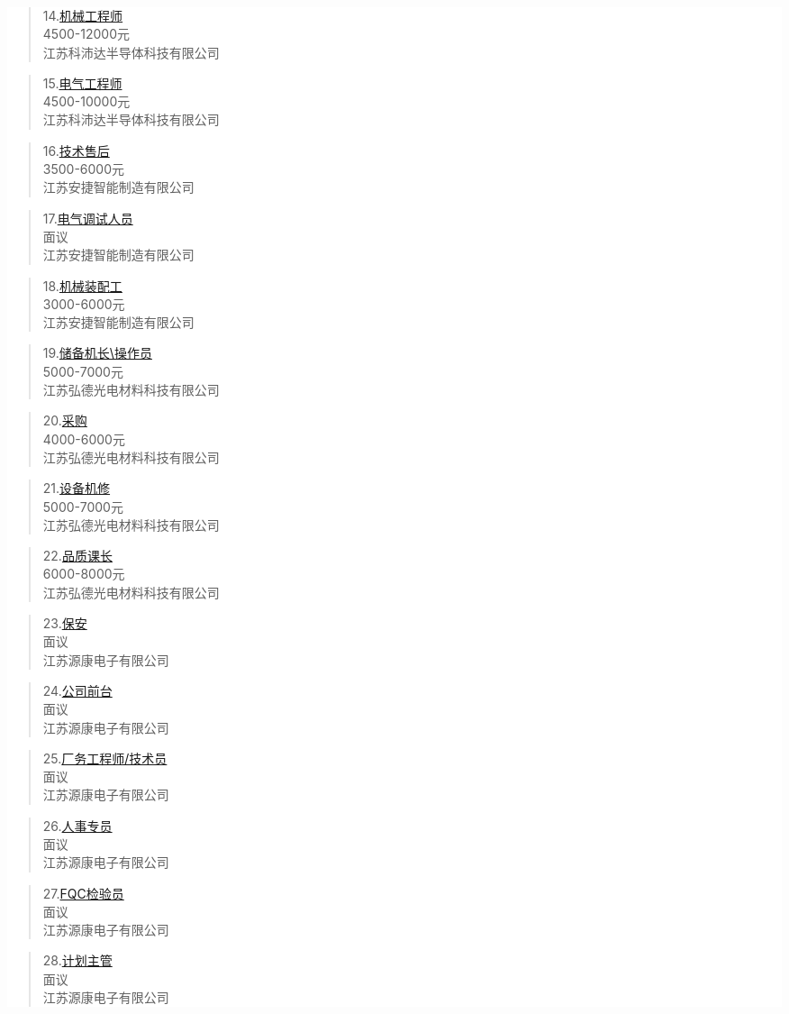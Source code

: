 >14.[机械工程师](https://www.pzhr.com/job/10032.html)<br>
>4500-12000元<br>
>江苏科沛达半导体科技有限公司

>15.[电气工程师](https://www.pzhr.com/job/10033.html)<br>
>4500-10000元<br>
>江苏科沛达半导体科技有限公司

>16.[技术售后](https://www.pzhr.com/job/15181.html)<br>
>3500-6000元<br>
>江苏安捷智能制造有限公司

>17.[电气调试人员](https://www.pzhr.com/job/13576.html)<br>
>面议<br>
>江苏安捷智能制造有限公司

>18.[机械装配工](https://www.pzhr.com/job/13575.html)<br>
>3000-6000元<br>
>江苏安捷智能制造有限公司

>19.[储备机长\操作员](https://www.pzhr.com/job/15414.html)<br>
>5000-7000元<br>
>江苏弘德光电材料科技有限公司

>20.[采购](https://www.pzhr.com/job/15917.html)<br>
>4000-6000元<br>
>江苏弘德光电材料科技有限公司

>21.[设备机修](https://www.pzhr.com/job/16339.html)<br>
>5000-7000元<br>
>江苏弘德光电材料科技有限公司

>22.[品质课长](https://www.pzhr.com/job/16426.html)<br>
>6000-8000元<br>
>江苏弘德光电材料科技有限公司

>23.[保安](https://www.pzhr.com/job/17379.html)<br>
>面议<br>
>江苏源康电子有限公司

>24.[公司前台](https://www.pzhr.com/job/17223.html)<br>
>面议<br>
>江苏源康电子有限公司

>25.[厂务工程师/技术员](https://www.pzhr.com/job/17131.html)<br>
>面议<br>
>江苏源康电子有限公司

>26.[人事专员](https://www.pzhr.com/job/17053.html)<br>
>面议<br>
>江苏源康电子有限公司

>27.[FQC检验员](https://www.pzhr.com/job/17048.html)<br>
>面议<br>
>江苏源康电子有限公司

>28.[计划主管](https://www.pzhr.com/job/17040.html)<br>
>面议<br>
>江苏源康电子有限公司
